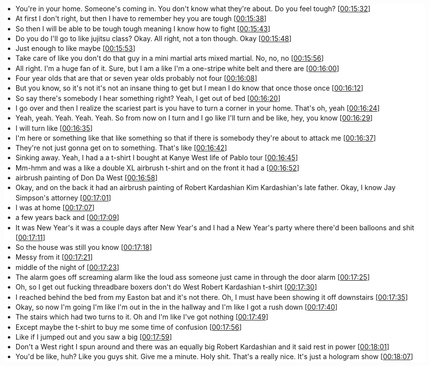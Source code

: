 *  You're in your home. Someone's coming in. You don't know what they're about. Do you feel tough? [[00:15:32](https://www.youtube.com/watch?v=0UCTacjaNco&t=932.96s)]
*  At first I don't right, but then I have to remember hey you are tough [[00:15:38](https://www.youtube.com/watch?v=0UCTacjaNco&t=938.6800000000001s)]
*  So then I will be able to be tough tough meaning I know how to fight [[00:15:43](https://www.youtube.com/watch?v=0UCTacjaNco&t=943.9200000000001s)]
*  Do you do I'll go to like jujitsu class? Okay. All right, not a ton though. Okay [[00:15:48](https://www.youtube.com/watch?v=0UCTacjaNco&t=948.6800000000001s)]
*  Just enough to like maybe [[00:15:53](https://www.youtube.com/watch?v=0UCTacjaNco&t=953.88s)]
*  Take care of like you don't do that guy in a mini martial arts mixed martial. No, no, no [[00:15:56](https://www.youtube.com/watch?v=0UCTacjaNco&t=956.0s)]
*  All right. I'm a huge fan of it. Sure, but I am a like I'm a one-stripe white belt and there are [[00:16:00](https://www.youtube.com/watch?v=0UCTacjaNco&t=960.84s)]
*  Four year olds that are that or seven year olds probably not four [[00:16:08](https://www.youtube.com/watch?v=0UCTacjaNco&t=968.64s)]
*  But you know, so it's not it's not an insane thing to get but I mean I do know that once those once [[00:16:12](https://www.youtube.com/watch?v=0UCTacjaNco&t=972.84s)]
*  So say there's somebody I hear something right? Yeah, I get out of bed [[00:16:20](https://www.youtube.com/watch?v=0UCTacjaNco&t=980.12s)]
*  I go over and then I realize the scariest part is you have to turn a corner in your home. That's oh, yeah [[00:16:24](https://www.youtube.com/watch?v=0UCTacjaNco&t=984.64s)]
*  Yeah, yeah. Yeah. Yeah. Yeah. So from now on I turn and I go like I'll turn and be like, hey, you know [[00:16:29](https://www.youtube.com/watch?v=0UCTacjaNco&t=989.5600000000001s)]
*  I will turn like [[00:16:35](https://www.youtube.com/watch?v=0UCTacjaNco&t=995.88s)]
*  I'm here or something like that like something so that if there is somebody they're about to attack me [[00:16:37](https://www.youtube.com/watch?v=0UCTacjaNco&t=997.44s)]
*  They're not just gonna get on to something. That's like [[00:16:42](https://www.youtube.com/watch?v=0UCTacjaNco&t=1002.12s)]
*  Sinking away. Yeah, I had a a t-shirt I bought at Kanye West life of Pablo tour [[00:16:45](https://www.youtube.com/watch?v=0UCTacjaNco&t=1005.64s)]
*  Mm-hmm and was a like a double XL airbrush t-shirt and on the front it had a [[00:16:52](https://www.youtube.com/watch?v=0UCTacjaNco&t=1012.48s)]
*  airbrush painting of Don Da West [[00:16:58](https://www.youtube.com/watch?v=0UCTacjaNco&t=1018.68s)]
*  Okay, and on the back it had an airbrush painting of Robert Kardashian Kim Kardashian's late father. Okay, I know Jay Simpson's attorney [[00:17:01](https://www.youtube.com/watch?v=0UCTacjaNco&t=1021.4s)]
*  I was at home [[00:17:07](https://www.youtube.com/watch?v=0UCTacjaNco&t=1027.24s)]
*  a few years back and [[00:17:09](https://www.youtube.com/watch?v=0UCTacjaNco&t=1029.24s)]
*  It was New Year's it was a couple days after New Year's and I had a New Year's party where there'd been balloons and shit [[00:17:11](https://www.youtube.com/watch?v=0UCTacjaNco&t=1031.72s)]
*  So the house was still you know [[00:17:18](https://www.youtube.com/watch?v=0UCTacjaNco&t=1038.32s)]
*  Messy from it [[00:17:21](https://www.youtube.com/watch?v=0UCTacjaNco&t=1041.32s)]
*  middle of the night of [[00:17:23](https://www.youtube.com/watch?v=0UCTacjaNco&t=1043.6s)]
*  The alarm goes off screaming alarm like the loud ass someone just came in through the door alarm [[00:17:25](https://www.youtube.com/watch?v=0UCTacjaNco&t=1045.04s)]
*  Oh, so I get out fucking threadbare boxers don't do West Robert Kardashian t-shirt [[00:17:30](https://www.youtube.com/watch?v=0UCTacjaNco&t=1050.32s)]
*  I reached behind the bed from my Easton bat and it's not there. Oh, I must have been showing it off downstairs [[00:17:35](https://www.youtube.com/watch?v=0UCTacjaNco&t=1055.24s)]
*  Okay, so now I'm going I'm like I'm out in the in the hallway and I'm like I got a rush down [[00:17:40](https://www.youtube.com/watch?v=0UCTacjaNco&t=1060.8799999999999s)]
*  The stairs which had two turns to it. Oh and I'm like I've got nothing [[00:17:49](https://www.youtube.com/watch?v=0UCTacjaNco&t=1069.0s)]
*  Except maybe the t-shirt to buy me some time of confusion [[00:17:56](https://www.youtube.com/watch?v=0UCTacjaNco&t=1076.0s)]
*  Like if I jumped out and you saw a big [[00:17:59](https://www.youtube.com/watch?v=0UCTacjaNco&t=1079.6s)]
*  Don't a West right I spun around and there was an equally big Robert Kardashian and it said rest in power [[00:18:01](https://www.youtube.com/watch?v=0UCTacjaNco&t=1081.9199999999998s)]
*  You'd be like, huh? Like you guys shit. Give me a minute. Holy shit. That's a really nice. It's just a hologram show [[00:18:07](https://www.youtube.com/watch?v=0UCTacjaNco&t=1087.2s)]